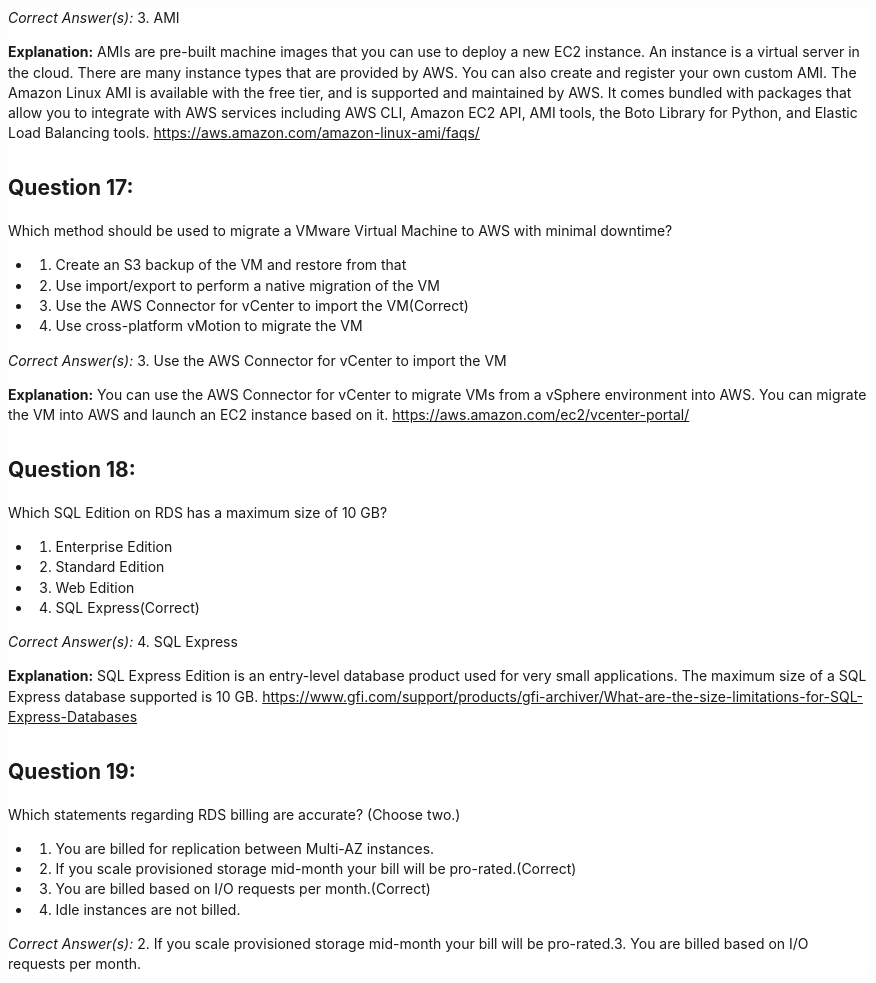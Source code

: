 *Correct Answer(s):*
 3. AMI

**Explanation:**
AMIs are pre-built machine images that you can use to deploy a new EC2 instance. An instance is a virtual server in the cloud. There are many instance types that are provided by AWS. You can also create and register your own custom AMI. The Amazon Linux AMI is available with the free tier, and is supported and maintained by AWS. It comes bundled with packages that allow you to integrate with AWS services including AWS CLI, Amazon EC2 API, AMI tools, the Boto Library for Python, and Elastic Load Balancing tools.   https://aws.amazon.com/amazon-linux-ami/faqs/

## Question 17:

 Which method should be used to migrate a VMware Virtual Machine to AWS with minimal downtime?

- 1. Create an S3 backup of the VM and restore from that
- 2. Use import/export to perform a native migration of the VM
- 3. Use the AWS Connector for vCenter to import the VM(Correct)
- 4. Use cross-platform vMotion to migrate the VM

*Correct Answer(s):*
 3. Use the AWS Connector for vCenter to import the VM

**Explanation:**
You can use the AWS Connector for vCenter to migrate VMs from a vSphere environment into AWS. You can migrate the VM into AWS and launch an EC2 instance based on it.  https://aws.amazon.com/ec2/vcenter-portal/

## Question 18:

 Which SQL Edition on RDS has a maximum size of 10 GB?

- 1. Enterprise Edition
- 2. Standard Edition
- 3. Web Edition
- 4. SQL Express(Correct)

*Correct Answer(s):*
 4. SQL Express

**Explanation:**
SQL Express Edition is an entry-level database product used for very small applications. The maximum size of a SQL Express database supported is 10 GB.   https://www.gfi.com/support/products/gfi-archiver/What-are-the-size-limitations-for-SQL-Express-Databases

## Question 19:

 Which statements regarding RDS billing are accurate? (Choose two.)

- 1. You are billed for replication between Multi-AZ instances.
- 2. If you scale provisioned storage mid-month your bill will be pro-rated.(Correct)
- 3. You are billed based on I/O requests per month.(Correct)
- 4. Idle instances are not billed.

*Correct Answer(s):*
 2. If you scale provisioned storage mid-month your bill will be pro-rated.3. You are billed based on I/O requests per month.
